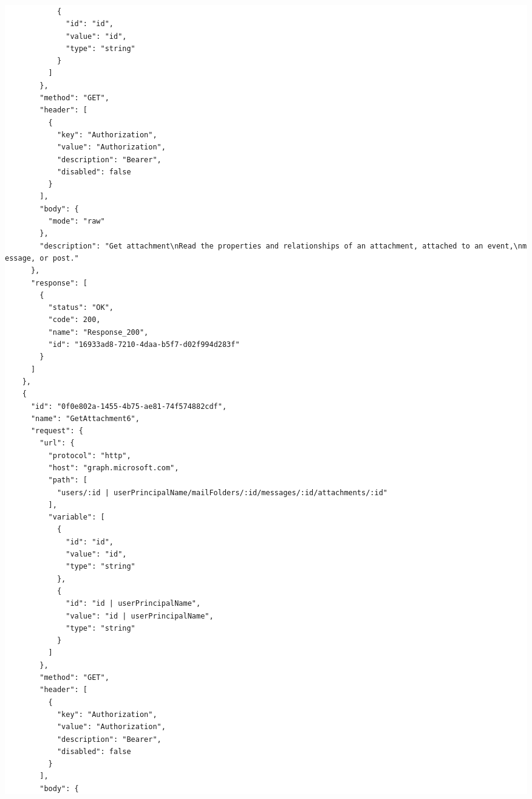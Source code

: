                 {
                  "id": "id",
                  "value": "id",
                  "type": "string"
                }
              ]
            },
            "method": "GET",
            "header": [
              {
                "key": "Authorization",
                "value": "Authorization",
                "description": "Bearer",
                "disabled": false
              }
            ],
            "body": {
              "mode": "raw"
            },
            "description": "Get attachment\nRead the properties and relationships of an attachment, attached to an event,\nmessage, or post."
          },
          "response": [
            {
              "status": "OK",
              "code": 200,
              "name": "Response_200",
              "id": "16933ad8-7210-4daa-b5f7-d02f994d283f"
            }
          ]
        },
        {
          "id": "0f0e802a-1455-4b75-ae81-74f574882cdf",
          "name": "GetAttachment6",
          "request": {
            "url": {
              "protocol": "http",
              "host": "graph.microsoft.com",
              "path": [
                "users/:id | userPrincipalName/mailFolders/:id/messages/:id/attachments/:id"
              ],
              "variable": [
                {
                  "id": "id",
                  "value": "id",
                  "type": "string"
                },
                {
                  "id": "id | userPrincipalName",
                  "value": "id | userPrincipalName",
                  "type": "string"
                }
              ]
            },
            "method": "GET",
            "header": [
              {
                "key": "Authorization",
                "value": "Authorization",
                "description": "Bearer",
                "disabled": false
              }
            ],
            "body": {